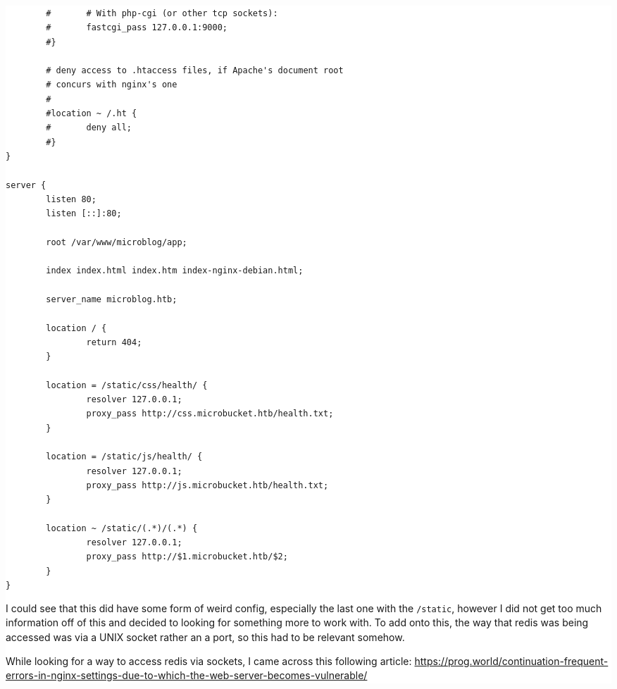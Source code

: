 ```
        #       # With php-cgi (or other tcp sockets):
        #       fastcgi_pass 127.0.0.1:9000;
        #}

        # deny access to .htaccess files, if Apache's document root
        # concurs with nginx's one
        #
        #location ~ /.ht {
        #       deny all;
        #}
}

server {
        listen 80;
        listen [::]:80;

        root /var/www/microblog/app;

        index index.html index.htm index-nginx-debian.html;

        server_name microblog.htb;

        location / {
                return 404;
        }

        location = /static/css/health/ {
                resolver 127.0.0.1;
                proxy_pass http://css.microbucket.htb/health.txt;
        }

        location = /static/js/health/ {
                resolver 127.0.0.1;
                proxy_pass http://js.microbucket.htb/health.txt;
        }

        location ~ /static/(.*)/(.*) {
                resolver 127.0.0.1;
                proxy_pass http://$1.microbucket.htb/$2;
        }
}
```

I could see that this did have some form of weird config, especially the last one with the `/static`, however I did not get too much information off of this and decided to looking for something more to work with. To add onto this, the way that redis was being accessed was via a UNIX socket rather an a port, so this had to be relevant somehow.

While looking for a way to access redis via sockets, I came across this following article: https://prog.world/continuation-frequent-errors-in-nginx-settings-due-to-which-the-web-server-becomes-vulnerable/
